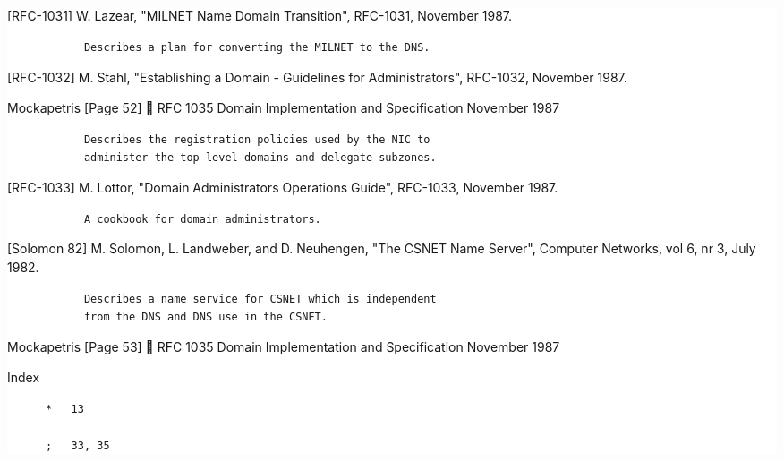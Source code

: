 [RFC-1031]      W. Lazear, "MILNET Name Domain Transition", RFC-1031,
                November 1987.

                Describes a plan for converting the MILNET to the DNS.

[RFC-1032]      M. Stahl, "Establishing a Domain - Guidelines for
                Administrators", RFC-1032, November 1987.



Mockapetris                                                    [Page 52]

RFC 1035        Domain Implementation and Specification    November 1987


                Describes the registration policies used by the NIC to
                administer the top level domains and delegate subzones.

[RFC-1033]      M. Lottor, "Domain Administrators Operations Guide",
                RFC-1033, November 1987.

                A cookbook for domain administrators.

[Solomon 82]    M. Solomon, L. Landweber, and D. Neuhengen, "The CSNET
                Name Server", Computer Networks, vol 6, nr 3, July 1982.

                Describes a name service for CSNET which is independent
                from the DNS and DNS use in the CSNET.






































Mockapetris                                                    [Page 53]

RFC 1035        Domain Implementation and Specification    November 1987


Index

          *   13

          ;   33, 35
